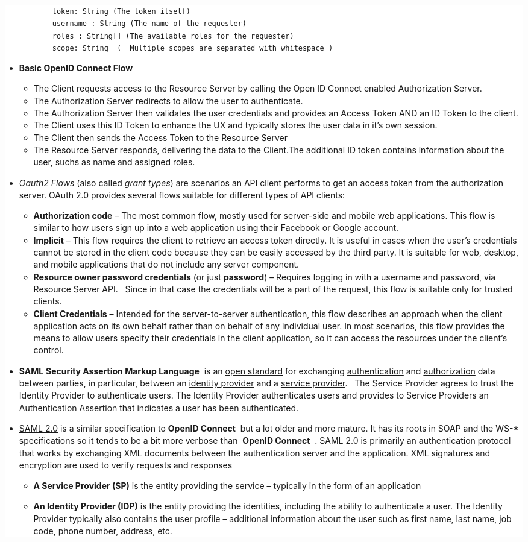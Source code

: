                token: String (The token itself)  
               username : String (The name of the requester)  
               roles : String[] (The available roles for the requester)  
               scope: String  (  Multiple scopes are separated with whitespace )

*   **Basic OpenID Connect Flow**
    *   The Client requests access to the Resource Server by calling the Open ID Connect enabled Authorization Server.
    *   The Authorization Server redirects to allow the user to authenticate.
    *   The Authorization Server then validates the user credentials and provides an Access Token AND an ID Token to the client.
    *   The Client uses this ID Token to enhance the UX and typically stores the user data in it’s own session.
    *   The Client then sends the Access Token to the Resource Server
    *   The Resource Server responds, delivering the data to the Client.The additional ID token contains information about the user, suchs as name and assigned roles.      

*   _Oauth2 Flows_ (also called _grant types_) are scenarios an API client performs to get an access token from the authorization server. OAuth 2.0 provides several flows suitable for different types of API clients:
    *   **Authorization code** – The most common flow, mostly used for server-side and mobile web applications. This flow is similar to how users sign up into a web application using their Facebook or Google account.
    *   **Implicit** – This flow requires the client to retrieve an access token directly. It is useful in cases when the user’s credentials cannot be stored in the client code because they can be easily accessed by the third party. It is suitable for web, desktop, and mobile applications that do not include any server component.
    *   **Resource owner password credentials** (or just **password**) – Requires logging in with a username and password, via Resource Server API.   Since in that case the credentials will be a part of the request, this flow is suitable only for trusted clients.
    *   **Client Credentials** – Intended for the server-to-server authentication, this flow describes an approach when the client application acts on its own behalf rather than on behalf of any individual user. In most scenarios, this flow provides the means to allow users specify their credentials in the client application, so it can access the resources under the client’s control.

*   **SAML** **Security Assertion Markup Language**  is an [open standard](https://en.wikipedia.org/wiki/Open_standard) for exchanging [authentication](https://en.wikipedia.org/wiki/Authentication) and [authorization](https://en.wikipedia.org/wiki/Authorization) data between parties, in particular, between an [identity provider](https://en.wikipedia.org/wiki/Identity_provider_(SAML)) and a [service provider](https://en.wikipedia.org/wiki/Service_provider_(SAML)).   The Service Provider agrees to trust the Identity Provider to authenticate users. The Identity Provider authenticates users and provides to Service Providers an Authentication Assertion that indicates a user has been authenticated.  
*   [SAML 2.0](http://saml.xml.org/saml-specifications) is a similar specification to **OpenID Connect**  but a lot older and more mature. It has its roots in SOAP and the WS-* specifications so it tends to be a bit more verbose than  **OpenID Connect**  . SAML 2.0 is primarily an authentication protocol that works by exchanging XML documents between the authentication server and the application. XML signatures and encryption are used to verify requests and responses  
    *   **A Service Provider (SP)** is the entity providing the service – typically in the form of an application    

    *   **An Identity Provider (IDP)** is the entity providing the identities, including the ability to authenticate a user. The Identity Provider typically also contains the user profile – additional information about the user such as first name, last name, job code, phone number, address, etc.    
